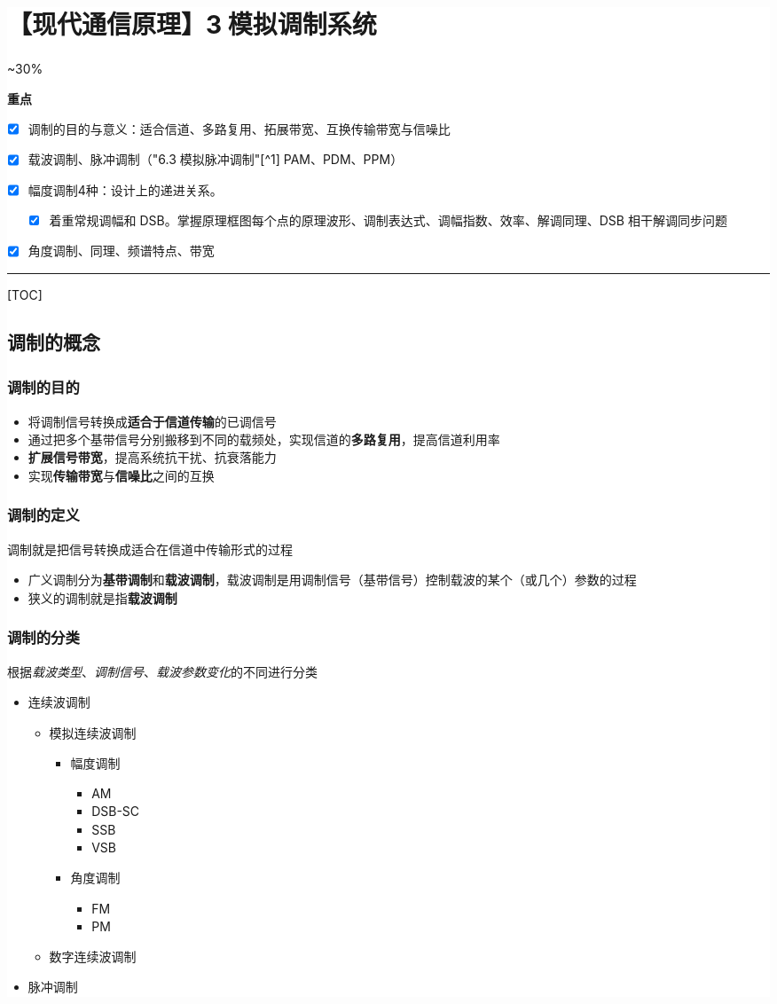# 【现代通信原理】3 模拟调制系统

~30%

**重点**

* [X] 调制的目的与意义：适合信道、多路复用、拓展带宽、互换传输带宽与信噪比
* [X] 载波调制、脉冲调制（"6.3 模拟脉冲调制"[^1] PAM、PDM、PPM）
* [X] 幅度调制4种：设计上的递进关系。

  * [X] 着重常规调幅和 DSB。掌握原理框图每个点的原理波形、调制表达式、调幅指数、效率、解调同理、DSB 相干解调同步问题
* [X] 角度调制、同理、频谱特点、带宽

---

[TOC]


## 调制的概念

### 调制的目的

* 将调制信号转换成**适合于信道传输**的已调信号
* 通过把多个基带信号分别搬移到不同的载频处，实现信道的**多路复用**，提高信道利用率
* **扩展信号带宽**，提高系统抗干扰、抗衰落能力
* 实现**传输带宽**与**信噪比**之间的互换


### 调制的定义

调制就是把信号转换成适合在信道中传输形式的过程

* 广义调制分为**基带调制**和**载波调制**，载波调制是用调制信号（基带信号）控制载波的某个（或几个）参数的过程
* 狭义的调制就是指**载波调制**


### 调制的分类

根据*载波类型*、*调制信号*、*载波参数变化*的不同进行分类

* 连续波调制

  * 模拟连续波调制

    * 幅度调制

      * AM
      * DSB-SC
      * SSB
      * VSB
    * 角度调制

      * FM
      * PM
  * 数字连续波调制
* 脉冲调制
